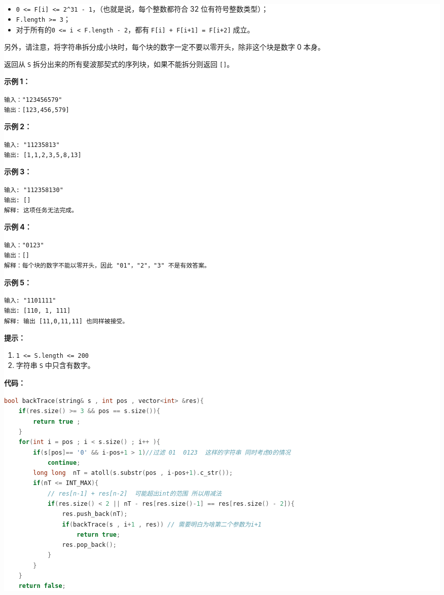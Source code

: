 - `0 <= F[i] <= 2^31 - 1`，（也就是说，每个整数都符合 32 位有符号整数类型）；
- `F.length >= 3`；
- 对于所有的`0 <= i < F.length - 2`，都有 `F[i] + F[i+1] = F[i+2]` 成立。

另外，请注意，将字符串拆分成小块时，每个块的数字一定不要以零开头，除非这个块是数字 0 本身。

返回从 `S` 拆分出来的所有斐波那契式的序列块，如果不能拆分则返回 `[]`。

**示例 1：**

```
输入："123456579"
输出：[123,456,579]
```

**示例 2：**

```
输入: "11235813"
输出: [1,1,2,3,5,8,13]
```

**示例 3：**

```
输入: "112358130"
输出: []
解释: 这项任务无法完成。
```

**示例 4：**

```
输入："0123"
输出：[]
解释：每个块的数字不能以零开头，因此 "01"，"2"，"3" 不是有效答案。
```

**示例 5：**

```
输入: "1101111"
输出: [110, 1, 111]
解释: 输出 [11,0,11,11] 也同样被接受。
```

**提示：**

1. `1 <= S.length <= 200`
2. 字符串 `S` 中只含有数字。

**代码：**

```c++
bool backTrace(string& s , int pos , vector<int> &res){
    if(res.size() >= 3 && pos == s.size()){
        return true ;
    }
    for(int i = pos ; i < s.size() ; i++ ){
        if(s[pos]== '0' && i-pos+1 > 1)//过滤 01  0123  这样的字符串 同时考虑0的情况
            continue;
        long long  nT = atoll(s.substr(pos , i-pos+1).c_str());
        if(nT <= INT_MAX){
            // res[n-1] + res[n-2]  可能超出int的范围 所以用减法
            if(res.size() < 2 || nT - res[res.size()-1] == res[res.size() - 2]){
                res.push_back(nT);
                if(backTrace(s , i+1 , res)) // 需要明白为啥第二个参数为i+1
                    return true;
                res.pop_back();
            }
        }
    }
    return false;
```